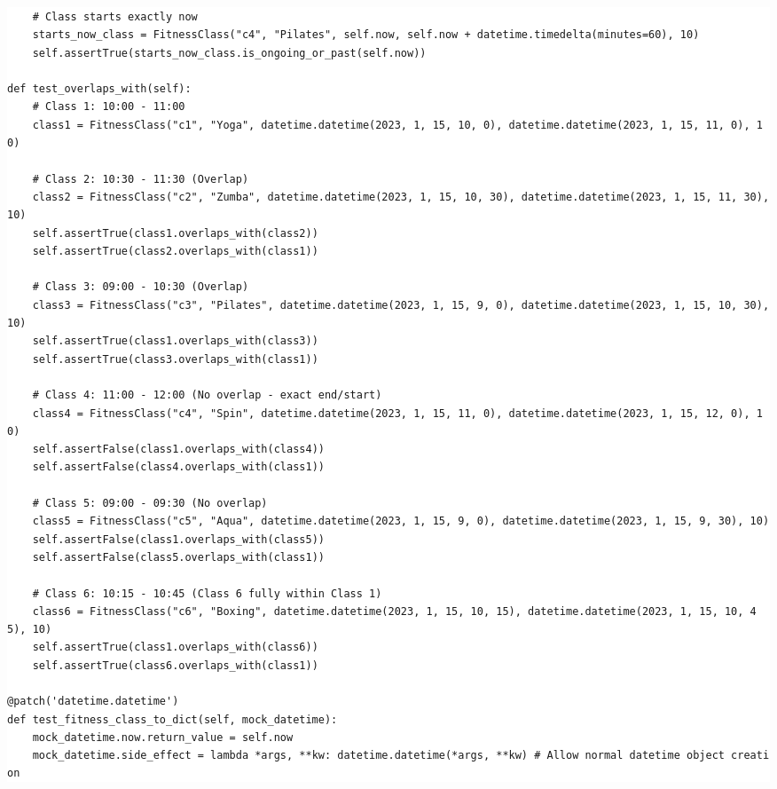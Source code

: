         # Class starts exactly now
        starts_now_class = FitnessClass("c4", "Pilates", self.now, self.now + datetime.timedelta(minutes=60), 10)
        self.assertTrue(starts_now_class.is_ongoing_or_past(self.now))

    def test_overlaps_with(self):
        # Class 1: 10:00 - 11:00
        class1 = FitnessClass("c1", "Yoga", datetime.datetime(2023, 1, 15, 10, 0), datetime.datetime(2023, 1, 15, 11, 0), 10)

        # Class 2: 10:30 - 11:30 (Overlap)
        class2 = FitnessClass("c2", "Zumba", datetime.datetime(2023, 1, 15, 10, 30), datetime.datetime(2023, 1, 15, 11, 30), 10)
        self.assertTrue(class1.overlaps_with(class2))
        self.assertTrue(class2.overlaps_with(class1))

        # Class 3: 09:00 - 10:30 (Overlap)
        class3 = FitnessClass("c3", "Pilates", datetime.datetime(2023, 1, 15, 9, 0), datetime.datetime(2023, 1, 15, 10, 30), 10)
        self.assertTrue(class1.overlaps_with(class3))
        self.assertTrue(class3.overlaps_with(class1))

        # Class 4: 11:00 - 12:00 (No overlap - exact end/start)
        class4 = FitnessClass("c4", "Spin", datetime.datetime(2023, 1, 15, 11, 0), datetime.datetime(2023, 1, 15, 12, 0), 10)
        self.assertFalse(class1.overlaps_with(class4))
        self.assertFalse(class4.overlaps_with(class1))

        # Class 5: 09:00 - 09:30 (No overlap)
        class5 = FitnessClass("c5", "Aqua", datetime.datetime(2023, 1, 15, 9, 0), datetime.datetime(2023, 1, 15, 9, 30), 10)
        self.assertFalse(class1.overlaps_with(class5))
        self.assertFalse(class5.overlaps_with(class1))

        # Class 6: 10:15 - 10:45 (Class 6 fully within Class 1)
        class6 = FitnessClass("c6", "Boxing", datetime.datetime(2023, 1, 15, 10, 15), datetime.datetime(2023, 1, 15, 10, 45), 10)
        self.assertTrue(class1.overlaps_with(class6))
        self.assertTrue(class6.overlaps_with(class1))

    @patch('datetime.datetime')
    def test_fitness_class_to_dict(self, mock_datetime):
        mock_datetime.now.return_value = self.now
        mock_datetime.side_effect = lambda *args, **kw: datetime.datetime(*args, **kw) # Allow normal datetime object creation
